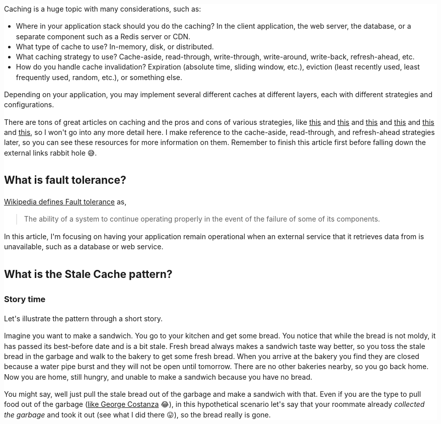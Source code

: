 Caching is a huge topic with many considerations, such as:

- Where in your application stack should you do the caching? In the client application, the web server, the database, or a separate component such as a Redis server or CDN.
- What type of cache to use? In-memory, disk, or distributed.
- What caching strategy to use? Cache-aside, read-through, write-through, write-around, write-back, refresh-ahead, etc.
- How do you handle cache invalidation? Expiration (absolute time, sliding window, etc.), eviction (least recently used, least frequently used, random, etc.), or something else.

Depending on your application, you may implement several different caches at different layers, each with different strategies and configurations.

There are tons of great articles on caching and the pros and cons of various strategies, like [this](https://dev.to/kalkwst/database-caching-strategies-16in) and [this](https://medium.com/geekculture/overview-of-caching-distributed-cache-caching-patterns-techniques-6130a116820) and [this](https://levelup.gitconnected.com/6-caching-strategies-for-system-design-interviews-8cf22193b360) and [this](https://www.neovolve.com/2008/10/08/cache-expiration-policies/) and [this](https://www.linkedin.com/pulse/exploring-caching-patterns-microservices-architecture-saeed-anabtawi/) and [this](https://hazelcast.com/blog/a-hitchhikers-guide-to-caching-patterns/), so I won't go into any more detail here.
I make reference to the cache-aside, read-through, and refresh-ahead strategies later, so you can see these resources for more information on them.
Remember to finish this article first before falling down the external links rabbit hole 😅.

## What is fault tolerance?

[Wikipedia defines Fault tolerance](https://en.wikipedia.org/wiki/Fault_tolerance) as,

> The ability of a system to continue operating properly in the event of the failure of some of its components.

In this article, I'm focusing on having your application remain operational when an external service that it retrieves data from is unavailable, such as a database or web service.

## What is the Stale Cache pattern?

### Story time

Let's illustrate the pattern through a short story.

Imagine you want to make a sandwich.
You go to your kitchen and get some bread.
You notice that while the bread is not moldy, it has passed its best-before date and is a bit stale.
Fresh bread always makes a sandwich taste way better, so you toss the stale bread in the garbage and walk to the bakery to get some fresh bread.
When you arrive at the bakery you find they are closed because a water pipe burst and they will not be open until tomorrow.
There are no other bakeries nearby, so you go back home.
Now you are home, still hungry, and unable to make a sandwich because you have no bread.

You might say, well just pull the stale bread out of the garbage and make a sandwich with that.
Even if you are the type to pull food out of the garbage ([like George Costanza](https://www.youtube.com/watch?v=t36jwyVncmQ) 😂), in this hypothetical scenario let's say that your roommate already _collected the garbage_ and took it out (see what I did there 😛), so the bread really is gone.
